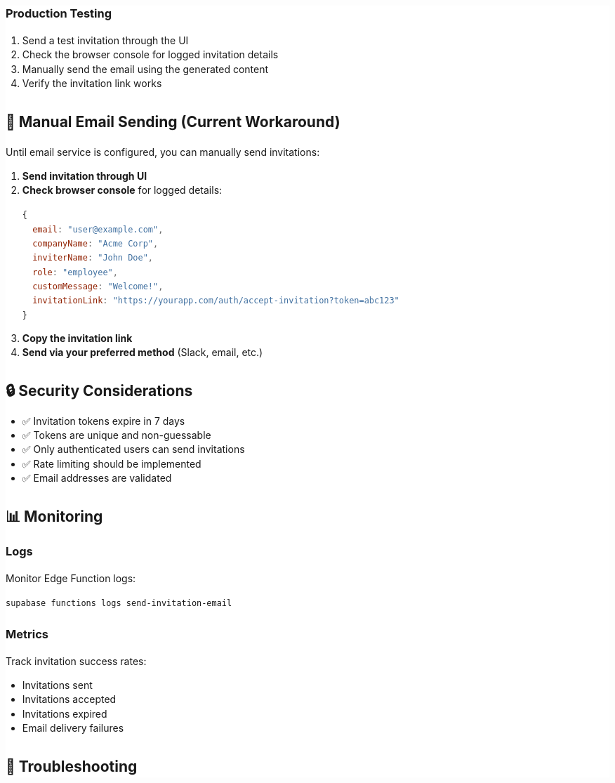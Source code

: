 ### Production Testing

1. Send a test invitation through the UI
2. Check the browser console for logged invitation details
3. Manually send the email using the generated content
4. Verify the invitation link works

## 📝 Manual Email Sending (Current Workaround)

Until email service is configured, you can manually send invitations:

1. **Send invitation through UI**
2. **Check browser console** for logged details:
   ```javascript
   {
     email: "user@example.com",
     companyName: "Acme Corp",
     inviterName: "John Doe",
     role: "employee",
     customMessage: "Welcome!",
     invitationLink: "https://yourapp.com/auth/accept-invitation?token=abc123"
   }
   ```
3. **Copy the invitation link**
4. **Send via your preferred method** (Slack, email, etc.)

## 🔒 Security Considerations

- ✅ Invitation tokens expire in 7 days
- ✅ Tokens are unique and non-guessable
- ✅ Only authenticated users can send invitations
- ✅ Rate limiting should be implemented
- ✅ Email addresses are validated

## 📊 Monitoring

### Logs

Monitor Edge Function logs:
```bash
supabase functions logs send-invitation-email
```

### Metrics

Track invitation success rates:
- Invitations sent
- Invitations accepted
- Invitations expired
- Email delivery failures

## 🚨 Troubleshooting
